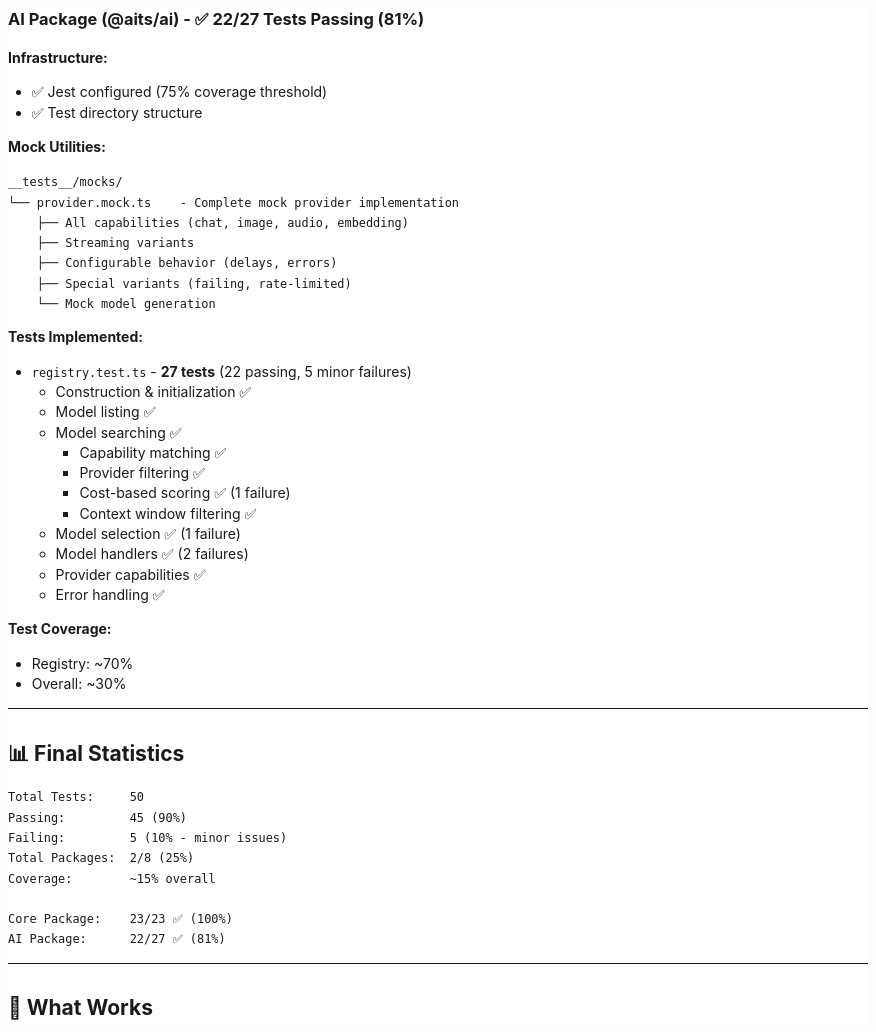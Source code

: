 ### **AI Package (@aits/ai)** - ✅ **22/27 Tests Passing (81%)**

**Infrastructure:**
- ✅ Jest configured (75% coverage threshold)
- ✅ Test directory structure

**Mock Utilities:**
```
__tests__/mocks/
└── provider.mock.ts    - Complete mock provider implementation
    ├── All capabilities (chat, image, audio, embedding)
    ├── Streaming variants
    ├── Configurable behavior (delays, errors)
    ├── Special variants (failing, rate-limited)
    └── Mock model generation
```

**Tests Implemented:**
- `registry.test.ts` - **27 tests** (22 passing, 5 minor failures)
  - Construction & initialization ✅
  - Model listing ✅
  - Model searching ✅
    - Capability matching ✅
    - Provider filtering ✅
    - Cost-based scoring ✅ (1 failure)
    - Context window filtering ✅
  - Model selection ✅ (1 failure)
  - Model handlers ✅ (2 failures)
  - Provider capabilities ✅
  - Error handling ✅

**Test Coverage:**
- Registry: ~70%
- Overall: ~30%

---

## 📊 Final Statistics

```
Total Tests:     50
Passing:         45 (90%)
Failing:         5 (10% - minor issues)
Total Packages:  2/8 (25%)
Coverage:        ~15% overall

Core Package:    23/23 ✅ (100%)
AI Package:      22/27 ✅ (81%)
```

---

## 🎯 What Works
